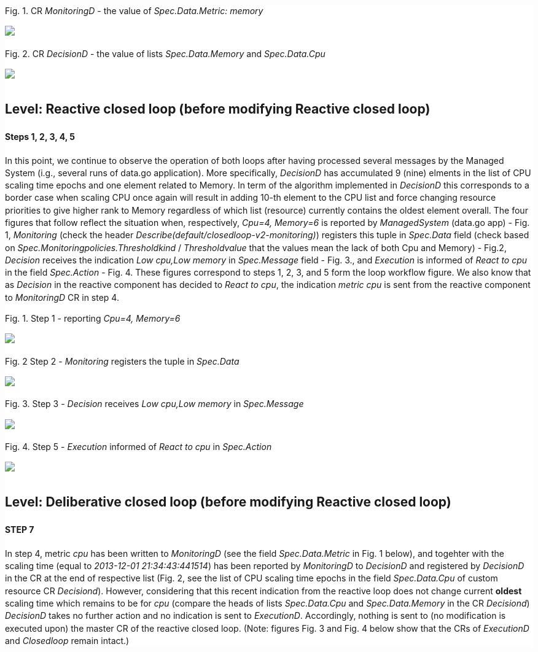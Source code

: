 Fig. 1. CR _MonitoringD_ - the value of _Spec.Data.Metric: memory_

<img src="./images/monitoringd_3.png" width="50%"></img>

Fig. 2. CR _DecisionD_ - the value of lists _Spec.Data.Memory_ and _Spec.Data.Cpu_ 

<img src="./images/decisiond_3.png" width="50%"></img>

## Level: Reactive closed loop (before modifying Reactive closed loop)

#### Steps 1, 2, 3, 4, 5 ####
In this point, we continue to observe the operation of both loops after having processed several messages by the Managed System (i.g., several runs of data.go application). More specifically, _DecisionD_ has accumulated 9 (nine) elments in the list of CPU scaling time epochs and one element related to Memory. In term of the algorithm implemented in _DecisionD_ this corresponds to a border case when scaling CPU once again will result in adding 10-th element to the CPU list and force changing resource priorities to give higher rank to Memory regardless of which list (resource) currently contains the oldest element overall. The four figures that follow reflect the situation when, respectively, _Cpu=4, Memory=6_ is reported by _ManagedSystem_ (data.go app) - Fig. 1, _Monitoring_ (check the header _Describe(default/closedloop-v2-monitoring)_) registers this tuple in _Spec.Data_ field (check based on _Spec.Monitoringpolicies.Thresholdkind_ / _Thresholdvalue_ that the values mean the lack of both Cpu and Memory) - Fig.2, _Decision_ receives the indication _Low cpu,Low memory_ in _Spec.Message_ field - Fig. 3., and _Execution_ is informed of _React to cpu_ in the field _Spec.Action_ - Fig. 4. These figures correspond to steps 1, 2, 3, and 5 form the loop workflow figure. We also know that as _Decision_ in the reactive component has decided to _React to cpu_, the indication _metric cpu_ is sent from the reactive component to _MonitoringD_ CR in step 4. 

Fig. 1. Step 1 - reporting _Cpu=4, Memory=6_

<img src="./images/data_send_4.png" width="50%"></img>

Fig. 2 Step 2 - _Monitoring_ registers the tuple in _Spec.Data_

<img src="./images/monitoringv2_4.png" width="50%"></img>

Fig. 3. Step 3 - _Decision_ receives _Low cpu,Low memory_ in _Spec.Message_

<img src="./images/decision_4.png" width="50%"></img>

Fig. 4. Step 5 - _Execution_ informed of _React to cpu_ in _Spec.Action_

<img src="./images/execution_4.png" width="50%"></img>

## Level: Deliberative closed loop (before modifying Reactive closed loop)

#### STEP 7 ####

In step 4, metric _cpu_ has been written to _MonitoringD_ (see the field _Spec.Data.Metric_ in Fig. 1 below), and togehter with the scaling time (equal to _2013-12-01 21:34:43:441514_) has been reported by _MonitoringD_ to _DecisionD_ and registered by _DecisionD_ in the CR at the end of respective list (Fig. 2, see the list of CPU scaling time epochs in the field _Spec.Data.Cpu_ of custom resource CR _Decisiond_). However, considering that this recent indication from the reactive loop does not change current **oldest** scaling time which remains to be for _cpu_ (compare the heads of lists _Spec.Data.Cpu_ and _Spec.Data.Memory_ in the CR _Decisiond_) _DecisionD_ takes no further action and no indication is sent to _ExecutionD_. Accordingly, nothing is sent to (no modification is executed upon) the master CR of the reactive closed loop. (Note: figures Fig. 3 and Fig. 4 below show that the CRs of _ExecutionD_ and _Closedloop_ remain intact.)
